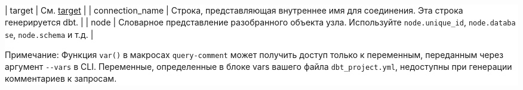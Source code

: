| target                | См. [target](/reference/dbt-jinja-functions/target) |
| connection_name       | Строка, представляющая внутреннее имя для соединения. Эта строка генерируется dbt. |
| node                  | Словарное представление разобранного объекта узла. Используйте `node.unique_id`, `node.database`, `node.schema` и т.д. |

Примечание: Функция `var()` в макросах `query-comment` может получить доступ только к переменным, переданным через аргумент `--vars` в CLI. Переменные, определенные в блоке vars вашего файла `dbt_project.yml`, недоступны при генерации комментариев к запросам.